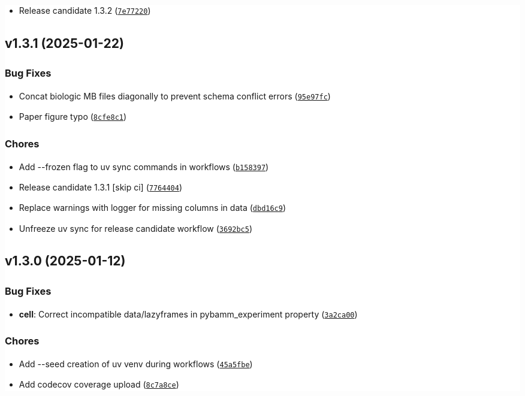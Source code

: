 - Release candidate 1.3.2
  ([`7e77220`](https://github.com/ImperialCollegeLondon/PyProBE/commit/7e77220ada092584510746b40cb225754389f4db))


## v1.3.1 (2025-01-22)

### Bug Fixes

- Concat biologic MB files diagonally to prevent schema conflict errors
  ([`95e97fc`](https://github.com/ImperialCollegeLondon/PyProBE/commit/95e97fc6341669b172e5f5eab09c4757283a5cb1))

- Paper figure typo
  ([`8cfe8c1`](https://github.com/ImperialCollegeLondon/PyProBE/commit/8cfe8c1cd4f8230dfc4ede316a1d24eeb1daf3d2))

### Chores

- Add --frozen flag to uv sync commands in workflows
  ([`b158397`](https://github.com/ImperialCollegeLondon/PyProBE/commit/b1583979908bac0a8fa9b92444c9e82e34d69545))

- Release candidate 1.3.1 [skip ci]
  ([`7764404`](https://github.com/ImperialCollegeLondon/PyProBE/commit/7764404aaf6fb0253d6a3fafd25917c51859b913))

- Replace warnings with logger for missing columns in data
  ([`dbd16c9`](https://github.com/ImperialCollegeLondon/PyProBE/commit/dbd16c9eeb85e9620f47e43f061e5cd32c100176))

- Unfreeze uv sync for release candidate workflow
  ([`3692bc5`](https://github.com/ImperialCollegeLondon/PyProBE/commit/3692bc535b20bfc82b6260e544da0d5e743944af))


## v1.3.0 (2025-01-12)

### Bug Fixes

- **cell**: Correct incompatible data/lazyframes in pybamm_experiment property
  ([`3a2ca00`](https://github.com/ImperialCollegeLondon/PyProBE/commit/3a2ca001fd6dc425ff01a5f18efbb0e18fbd319d))

### Chores

- Add --seed creation of uv venv during workflows
  ([`45a5fbe`](https://github.com/ImperialCollegeLondon/PyProBE/commit/45a5fbea8ac4dc3d978ac12164231e2ab5968728))

- Add codecov coverage upload
  ([`8c7a8ce`](https://github.com/ImperialCollegeLondon/PyProBE/commit/8c7a8cef59e5edf4a0c407d788e71087dba4dbec))

